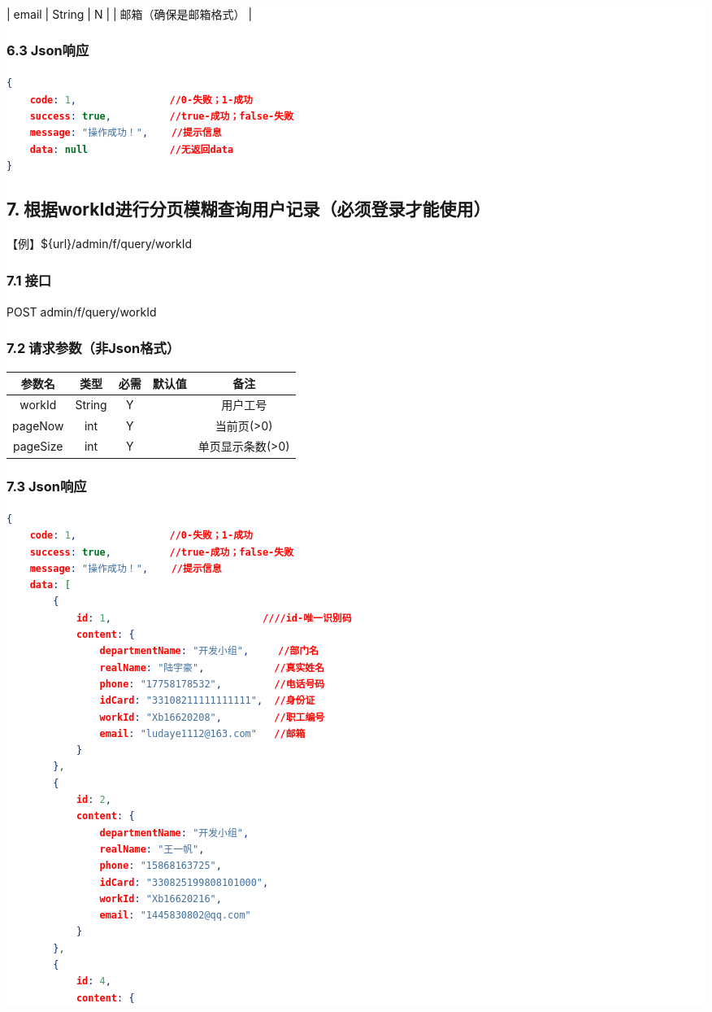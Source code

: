 |     email     | String |  N   |        |                    邮箱（确保是邮箱格式）                    |

### 6.3 Json响应

```json
{
    code: 1,				//0-失败；1-成功
    success: true,			//true-成功；false-失败
    message: "操作成功！",	 //提示信息
    data: null				//无返回data
}
```

## 7. 根据workId进行分页模糊查询用户记录（必须登录才能使用）

【例】${url}/admin/f/query/workId

### 7.1 接口

POST admin/f/query/workId

### 7.2 请求参数（非Json格式）

|  参数名  |  类型  | 必需 | 默认值 |       备注       |
| :------: | :----: | :--: | :----: | :--------------: |
|  workId  | String |  Y   |        |     用户工号     |
| pageNow  |  int   |  Y   |        |    当前页(>0)    |
| pageSize |  int   |  Y   |        | 单页显示条数(>0) |

### 7.3 Json响应

```json
{
    code: 1,				//0-失败；1-成功
    success: true,			//true-成功；false-失败
    message: "操作成功！",	 //提示信息
    data: [
        { 
        	id: 1,							////id-唯一识别码
            content: {
                departmentName: "开发小组",		//部门名
                realName: "陆宇豪",			//真实姓名
                phone: "17758178532",		  //电话号码
                idCard: "33108211111111111",  //身份证					  
                workId: "Xb16620208",		  //职工编号
                email: "ludaye1112@163.com"	  //邮箱
            }
        },
        {
            id: 2,
            content: {
                departmentName: "开发小组",
                realName: "王一帆",
                phone: "15868163725",
                idCard: "330825199808101000",
                workId: "Xb16620216",
                email: "1445830802@qq.com"
            }
        },
        {
            id: 4,
            content: {
```